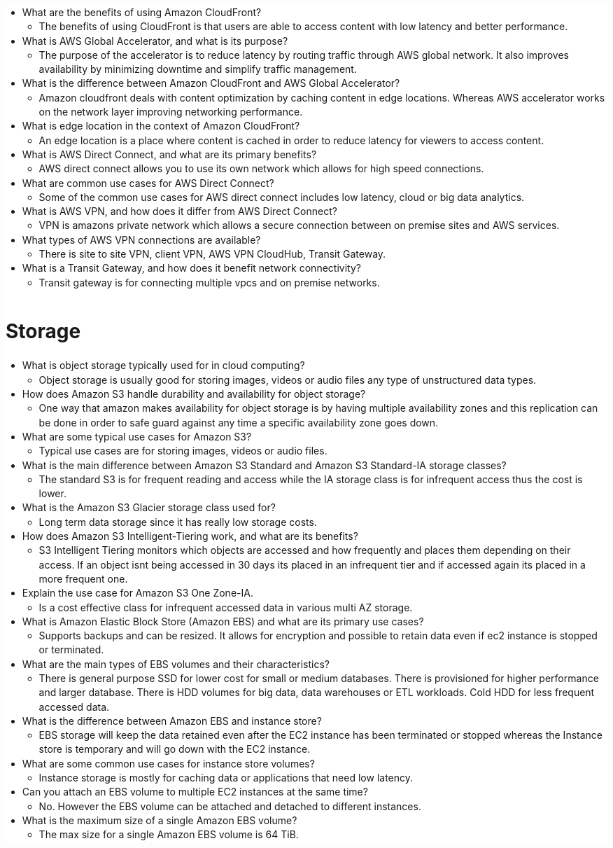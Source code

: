 - What are the benefits of using Amazon CloudFront?
    - The benefits of using CloudFront is that users are able to access content with low latency and better performance.
- What is AWS Global Accelerator, and what is its purpose?
    - The purpose of the accelerator is to reduce latency by routing traffic through AWS global network. It also improves availability by minimizing downtime and simplify traffic management.
- What is the difference between Amazon CloudFront and AWS Global Accelerator?
    - Amazon cloudfront deals with content optimization by caching content in edge locations. Whereas AWS accelerator works on the network layer improving networking performance.
- What is edge location in the context of Amazon CloudFront?
    - An edge location is a place where content is cached in order to reduce latency for viewers to access content.
- What is AWS Direct Connect, and what are its primary benefits?
    - AWS direct connect allows you to use its own network which allows for high speed connections.
- What are common use cases for AWS Direct Connect?
    - Some of the common use cases for AWS direct connect includes low latency, cloud or big data analytics.
- What is AWS VPN, and how does it differ from AWS Direct Connect?
    - VPN is amazons private network which allows a secure connection between on premise sites and AWS services.
- What types of AWS VPN connections are available?
    - There is site to site VPN, client VPN, AWS VPN CloudHub, Transit Gateway.
- What is a Transit Gateway, and how does it benefit network connectivity?
    - Transit gateway is for connecting multiple vpcs and on premise networks.

# Storage

- What is object storage typically used for in cloud computing?
    - Object storage is usually good for storing images, videos or audio files any type of unstructured data types.
- How does Amazon S3 handle durability and availability for object storage?
    - One way that amazon makes availability for object storage is by having multiple availability zones and this replication can be done in order to safe guard against any time a specific availability zone goes down.
- What are some typical use cases for Amazon S3?
    - Typical use cases are for storing images, videos or audio files.
- What is the main difference between Amazon S3 Standard and Amazon S3 Standard-IA storage classes?
    - The standard S3 is for frequent reading and access while the IA storage class is for infrequent access thus the cost is lower.
- What is the Amazon S3 Glacier storage class used for?
    - Long term data storage since it has really low storage costs.
- How does Amazon S3 Intelligent-Tiering work, and what are its benefits?
    - S3 Intelligent Tiering monitors which objects are accessed and how frequently and places them depending on their access. If an object isnt being accessed in 30 days its placed in an infrequent tier and if accessed again its placed in a more frequent one.
- Explain the use case for Amazon S3 One Zone-IA.
    - Is a cost effective class for infrequent accessed data in various multi AZ storage.
- What is Amazon Elastic Block Store (Amazon EBS) and what are its primary use cases?
    - Supports backups and can be resized. It allows for encryption and possible to retain data even if ec2 instance is stopped or terminated.
- What are the main types of EBS volumes and their characteristics?
    - There is general purpose SSD for lower cost for small or medium databases. There is provisioned for higher performance and larger database. There is HDD volumes for big data, data warehouses or ETL workloads. Cold HDD for less frequent accessed data.
- What is the difference between Amazon EBS and instance store?
    - EBS storage will keep the data retained even after the EC2 instance has been terminated or stopped whereas the Instance store is temporary and will go down with the EC2 instance.
- What are some common use cases for instance store volumes?
    - Instance storage is mostly for caching data or applications that need low latency.
- Can you attach an EBS volume to multiple EC2 instances at the same time?
    - No. However the EBS volume can be attached and detached to different instances.
- What is the maximum size of a single Amazon EBS volume?
    - The max size for a single Amazon EBS volume is 64 TiB.